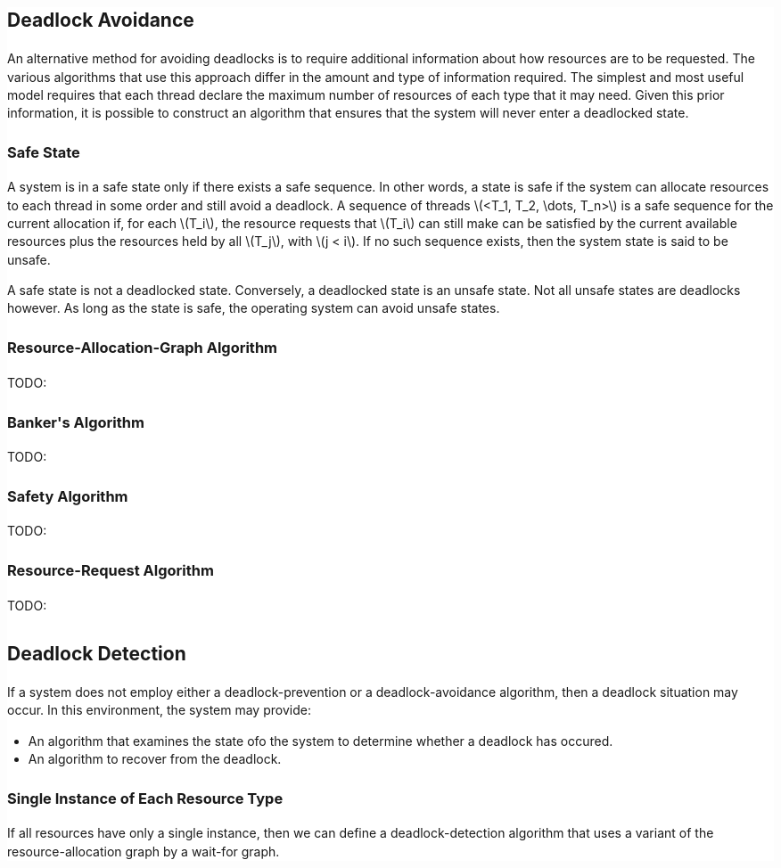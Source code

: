 ## Deadlock Avoidance
An alternative method for avoiding deadlocks is to require additional information
about how resources are to be requested. The various algorithms that use this
approach differ in the amount and type of information required. The simplest and
most useful model requires that each thread declare the maximum number of resources
of each type that it may need. Given this prior information, it is possible to
construct an algorithm that ensures that the system will never enter a deadlocked
state.

### Safe State
A system is in a safe state only if there exists a safe sequence. In other words, 
a state is safe if the system can allocate resources to each thread in some order
and still avoid a deadlock. A sequence of threads \\(<T_1, T_2, \dots, T_n>\\)
is a safe sequence for the current allocation if, for each \\(T_i\\), the resource
requests that \\(T_i\\) can still make can be satisfied by the current available
resources plus the resources held by all \\(T_j\\), with \\(j < i\\). If no such
sequence exists, then the system state is said to be unsafe.

A safe state is not a deadlocked state. Conversely, a deadlocked state is an 
unsafe state. Not all unsafe states are deadlocks however. As long as the state 
is safe, the operating system can avoid unsafe states.

### Resource-Allocation-Graph Algorithm

TODO:

### Banker's Algorithm

TODO:

### Safety Algorithm

TODO:

### Resource-Request Algorithm

TODO:

## Deadlock Detection
If a system does not employ either a deadlock-prevention or a deadlock-avoidance
algorithm, then a deadlock situation may occur. In this environment, the system
may provide:
- An algorithm that examines the state ofo the system to determine whether a deadlock
has occured.
- An algorithm to recover from the deadlock.

### Single Instance of Each Resource Type
If all resources have only a single instance, then we can define a deadlock-detection
algorithm that uses a variant of the resource-allocation graph by a wait-for graph.

